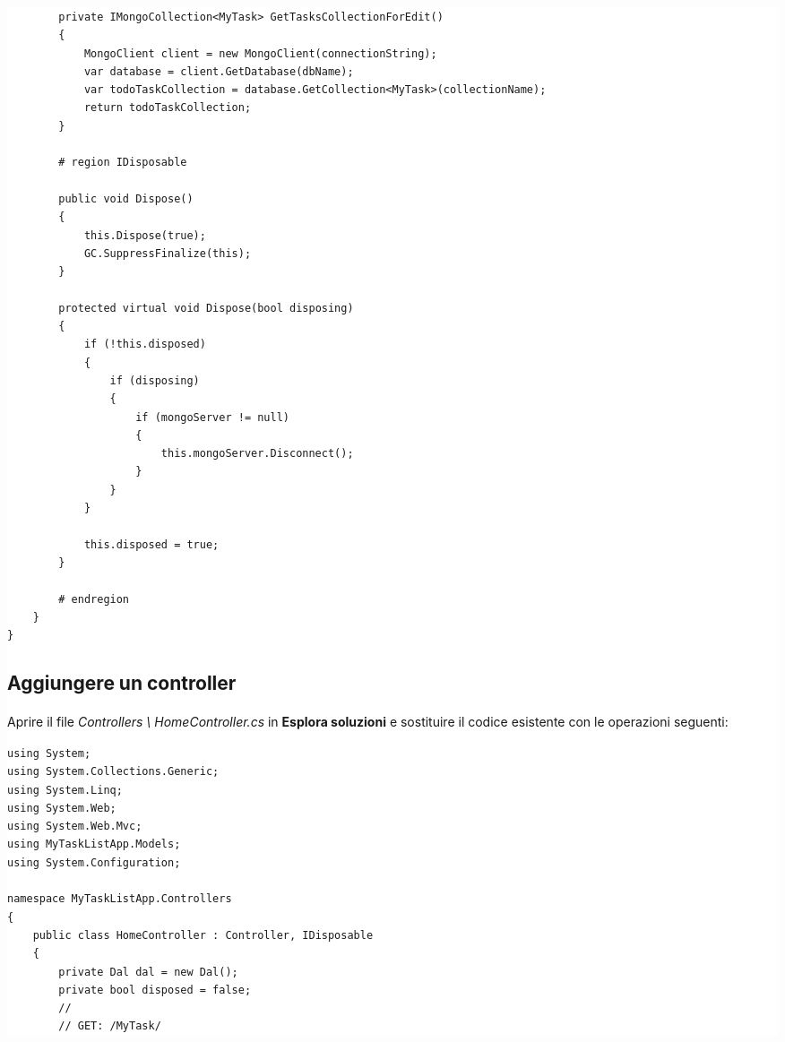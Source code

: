             private IMongoCollection<MyTask> GetTasksCollectionForEdit()
            {
                MongoClient client = new MongoClient(connectionString);
                var database = client.GetDatabase(dbName);
                var todoTaskCollection = database.GetCollection<MyTask>(collectionName);
                return todoTaskCollection;
            }
    
            # region IDisposable
    
            public void Dispose()
            {
                this.Dispose(true);
                GC.SuppressFinalize(this);
            }
    
            protected virtual void Dispose(bool disposing)
            {
                if (!this.disposed)
                {
                    if (disposing)
                    {
                        if (mongoServer != null)
                        {
                            this.mongoServer.Disconnect();
                        }
                    }
                }
    
                this.disposed = true;
            }
    
            # endregion
        }
    }

## <a name="add-a-controller"></a>Aggiungere un controller ##
Aprire il file *Controllers \ HomeController.cs* in **Esplora soluzioni** e sostituire il codice esistente con le operazioni seguenti:

    using System;
    using System.Collections.Generic;
    using System.Linq;
    using System.Web;
    using System.Web.Mvc;
    using MyTaskListApp.Models;
    using System.Configuration;
    
    namespace MyTaskListApp.Controllers
    {
        public class HomeController : Controller, IDisposable
        {
            private Dal dal = new Dal();
            private bool disposed = false;
            //
            // GET: /MyTask/
    